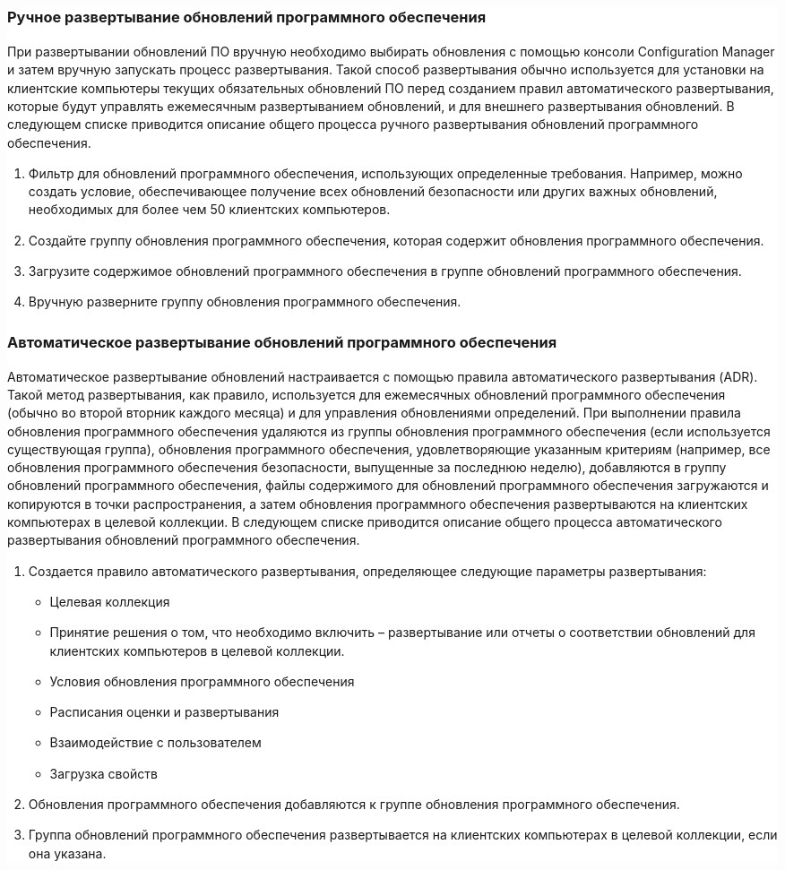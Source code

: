 ###  <a name="BKMK_ManualDeployment"></a> Ручное развертывание обновлений программного обеспечения  
 При развертывании обновлений ПО вручную необходимо выбирать обновления с помощью консоли Configuration Manager и затем вручную запускать процесс развертывания. Такой способ развертывания обычно используется для установки на клиентские компьютеры текущих обязательных обновлений ПО перед созданием правил автоматического развертывания, которые будут управлять ежемесячным развертыванием обновлений, и для внешнего развертывания обновлений. В следующем списке приводится описание общего процесса ручного развертывания обновлений программного обеспечения.  

1.  Фильтр для обновлений программного обеспечения, использующих определенные требования. Например, можно создать условие, обеспечивающее получение всех обновлений безопасности или других важных обновлений, необходимых для более чем 50 клиентских компьютеров.  

2.  Создайте группу обновления программного обеспечения, которая содержит обновления программного обеспечения.  

3.  Загрузите содержимое обновлений программного обеспечения в группе обновлений программного обеспечения.  

4.  Вручную разверните группу обновления программного обеспечения.  

###  <a name="BKMK_AutomaticDeployment"></a> Автоматическое развертывание обновлений программного обеспечения  
 Автоматическое развертывание обновлений настраивается с помощью правила автоматического развертывания (ADR). Такой метод развертывания, как правило, используется для ежемесячных обновлений программного обеспечения (обычно во второй вторник каждого месяца) и для управления обновлениями определений. При выполнении правила обновления программного обеспечения удаляются из группы обновления программного обеспечения (если используется существующая группа), обновления программного обеспечения, удовлетворяющие указанным критериям (например, все обновления программного обеспечения безопасности, выпущенные за последнюю неделю), добавляются в группу обновлений программного обеспечения, файлы содержимого для обновлений программного обеспечения загружаются и копируются в точки распространения, а затем обновления программного обеспечения развертываются на клиентских компьютерах в целевой коллекции. В следующем списке приводится описание общего процесса автоматического развертывания обновлений программного обеспечения.  

1.  Создается правило автоматического развертывания, определяющее следующие параметры развертывания:  

    -   Целевая коллекция  

    -   Принятие решения о том, что необходимо включить – развертывание или отчеты о соответствии обновлений для клиентских компьютеров в целевой коллекции.  

    -   Условия обновления программного обеспечения  

    -   Расписания оценки и развертывания  

    -   Взаимодействие с пользователем  

    -   Загрузка свойств  

2.  Обновления программного обеспечения добавляются к группе обновления программного обеспечения.  

3.  Группа обновлений программного обеспечения развертывается на клиентских компьютерах в целевой коллекции, если она указана.  
